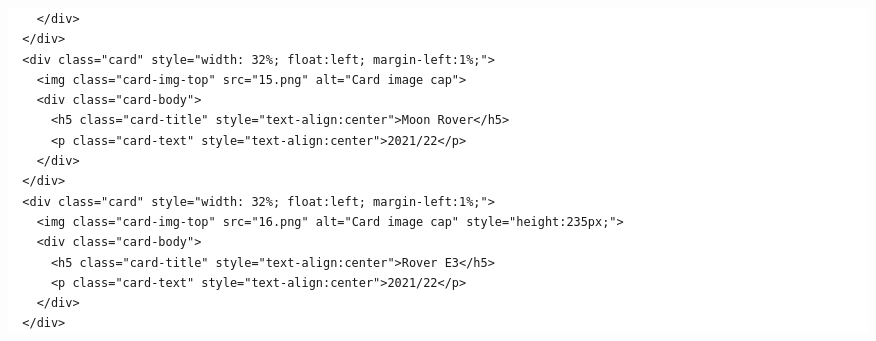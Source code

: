         </div>
      </div>
      <div class="card" style="width: 32%; float:left; margin-left:1%;">
        <img class="card-img-top" src="15.png" alt="Card image cap">
        <div class="card-body">
          <h5 class="card-title" style="text-align:center">Moon Rover</h5>
          <p class="card-text" style="text-align:center">2021/22</p>
        </div>
      </div>
      <div class="card" style="width: 32%; float:left; margin-left:1%;">
        <img class="card-img-top" src="16.png" alt="Card image cap" style="height:235px;">
        <div class="card-body">
          <h5 class="card-title" style="text-align:center">Rover E3</h5>
          <p class="card-text" style="text-align:center">2021/22</p>
        </div>
      </div>
     